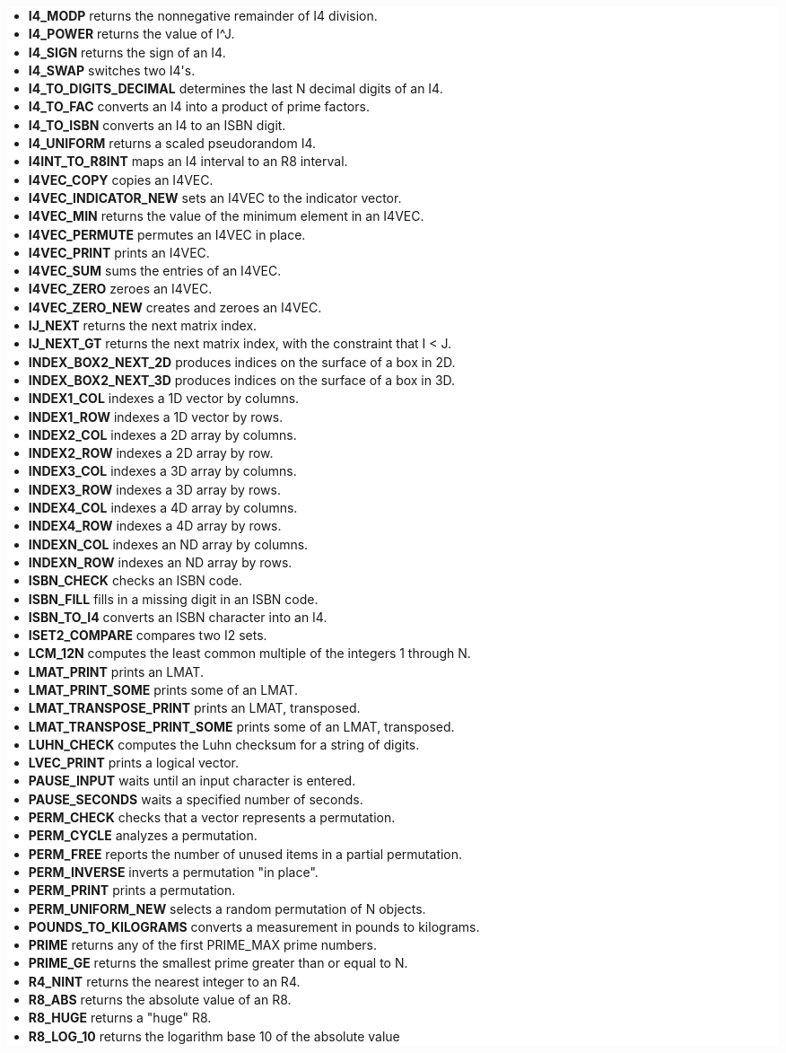 -   **I4\_MODP** returns the nonnegative remainder of I4 division.
-   **I4\_POWER** returns the value of I\^J.
-   **I4\_SIGN** returns the sign of an I4.
-   **I4\_SWAP** switches two I4's.
-   **I4\_TO\_DIGITS\_DECIMAL** determines the last N decimal digits of
    an I4.
-   **I4\_TO\_FAC** converts an I4 into a product of prime factors.
-   **I4\_TO\_ISBN** converts an I4 to an ISBN digit.
-   **I4\_UNIFORM** returns a scaled pseudorandom I4.
-   **I4INT\_TO\_R8INT** maps an I4 interval to an R8 interval.
-   **I4VEC\_COPY** copies an I4VEC.
-   **I4VEC\_INDICATOR\_NEW** sets an I4VEC to the indicator vector.
-   **I4VEC\_MIN** returns the value of the minimum element in an I4VEC.
-   **I4VEC\_PERMUTE** permutes an I4VEC in place.
-   **I4VEC\_PRINT** prints an I4VEC.
-   **I4VEC\_SUM** sums the entries of an I4VEC.
-   **I4VEC\_ZERO** zeroes an I4VEC.
-   **I4VEC\_ZERO\_NEW** creates and zeroes an I4VEC.
-   **IJ\_NEXT** returns the next matrix index.
-   **IJ\_NEXT\_GT** returns the next matrix index, with the constraint
    that I &lt; J.
-   **INDEX\_BOX2\_NEXT\_2D** produces indices on the surface of a box
    in 2D.
-   **INDEX\_BOX2\_NEXT\_3D** produces indices on the surface of a box
    in 3D.
-   **INDEX1\_COL** indexes a 1D vector by columns.
-   **INDEX1\_ROW** indexes a 1D vector by rows.
-   **INDEX2\_COL** indexes a 2D array by columns.
-   **INDEX2\_ROW** indexes a 2D array by row.
-   **INDEX3\_COL** indexes a 3D array by columns.
-   **INDEX3\_ROW** indexes a 3D array by rows.
-   **INDEX4\_COL** indexes a 4D array by columns.
-   **INDEX4\_ROW** indexes a 4D array by rows.
-   **INDEXN\_COL** indexes an ND array by columns.
-   **INDEXN\_ROW** indexes an ND array by rows.
-   **ISBN\_CHECK** checks an ISBN code.
-   **ISBN\_FILL** fills in a missing digit in an ISBN code.
-   **ISBN\_TO\_I4** converts an ISBN character into an I4.
-   **ISET2\_COMPARE** compares two I2 sets.
-   **LCM\_12N** computes the least common multiple of the integers 1
    through N.
-   **LMAT\_PRINT** prints an LMAT.
-   **LMAT\_PRINT\_SOME** prints some of an LMAT.
-   **LMAT\_TRANSPOSE\_PRINT** prints an LMAT, transposed.
-   **LMAT\_TRANSPOSE\_PRINT\_SOME** prints some of an LMAT, transposed.
-   **LUHN\_CHECK** computes the Luhn checksum for a string of digits.
-   **LVEC\_PRINT** prints a logical vector.
-   **PAUSE\_INPUT** waits until an input character is entered.
-   **PAUSE\_SECONDS** waits a specified number of seconds.
-   **PERM\_CHECK** checks that a vector represents a permutation.
-   **PERM\_CYCLE** analyzes a permutation.
-   **PERM\_FREE** reports the number of unused items in a partial
    permutation.
-   **PERM\_INVERSE** inverts a permutation "in place".
-   **PERM\_PRINT** prints a permutation.
-   **PERM\_UNIFORM\_NEW** selects a random permutation of N objects.
-   **POUNDS\_TO\_KILOGRAMS** converts a measurement in pounds to
    kilograms.
-   **PRIME** returns any of the first PRIME\_MAX prime numbers.
-   **PRIME\_GE** returns the smallest prime greater than or equal to N.
-   **R4\_NINT** returns the nearest integer to an R4.
-   **R8\_ABS** returns the absolute value of an R8.
-   **R8\_HUGE** returns a "huge" R8.
-   **R8\_LOG\_10** returns the logarithm base 10 of the absolute value